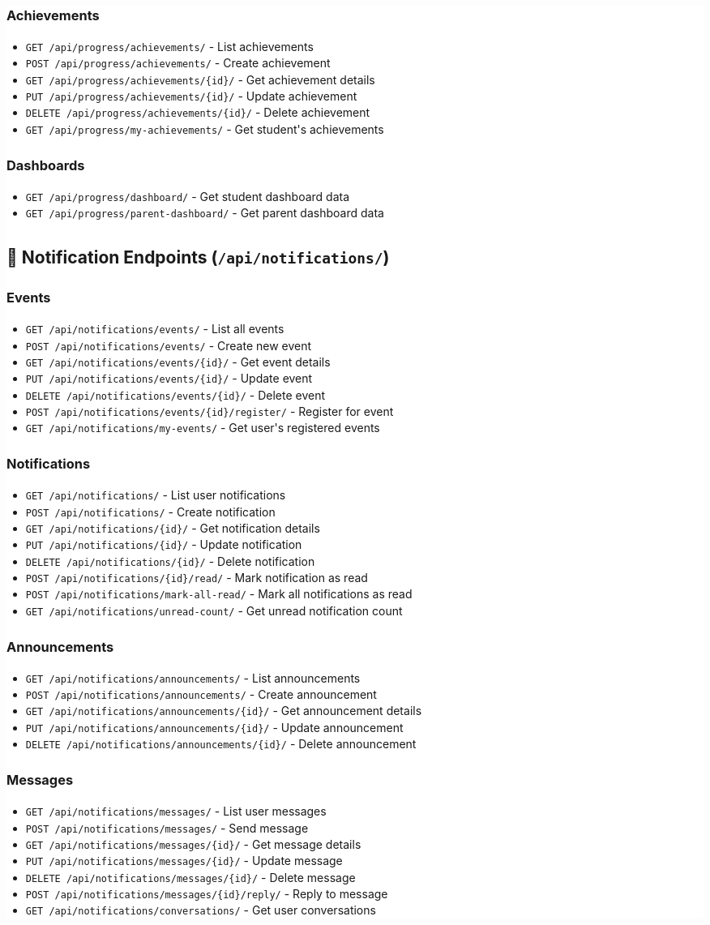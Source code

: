 ### Achievements
- `GET /api/progress/achievements/` - List achievements
- `POST /api/progress/achievements/` - Create achievement
- `GET /api/progress/achievements/{id}/` - Get achievement details
- `PUT /api/progress/achievements/{id}/` - Update achievement
- `DELETE /api/progress/achievements/{id}/` - Delete achievement
- `GET /api/progress/my-achievements/` - Get student's achievements

### Dashboards
- `GET /api/progress/dashboard/` - Get student dashboard data
- `GET /api/progress/parent-dashboard/` - Get parent dashboard data

## 🔔 Notification Endpoints (`/api/notifications/`)

### Events
- `GET /api/notifications/events/` - List all events
- `POST /api/notifications/events/` - Create new event
- `GET /api/notifications/events/{id}/` - Get event details
- `PUT /api/notifications/events/{id}/` - Update event
- `DELETE /api/notifications/events/{id}/` - Delete event
- `POST /api/notifications/events/{id}/register/` - Register for event
- `GET /api/notifications/my-events/` - Get user's registered events

### Notifications
- `GET /api/notifications/` - List user notifications
- `POST /api/notifications/` - Create notification
- `GET /api/notifications/{id}/` - Get notification details
- `PUT /api/notifications/{id}/` - Update notification
- `DELETE /api/notifications/{id}/` - Delete notification
- `POST /api/notifications/{id}/read/` - Mark notification as read
- `POST /api/notifications/mark-all-read/` - Mark all notifications as read
- `GET /api/notifications/unread-count/` - Get unread notification count

### Announcements
- `GET /api/notifications/announcements/` - List announcements
- `POST /api/notifications/announcements/` - Create announcement
- `GET /api/notifications/announcements/{id}/` - Get announcement details
- `PUT /api/notifications/announcements/{id}/` - Update announcement
- `DELETE /api/notifications/announcements/{id}/` - Delete announcement

### Messages
- `GET /api/notifications/messages/` - List user messages
- `POST /api/notifications/messages/` - Send message
- `GET /api/notifications/messages/{id}/` - Get message details
- `PUT /api/notifications/messages/{id}/` - Update message
- `DELETE /api/notifications/messages/{id}/` - Delete message
- `POST /api/notifications/messages/{id}/reply/` - Reply to message
- `GET /api/notifications/conversations/` - Get user conversations
